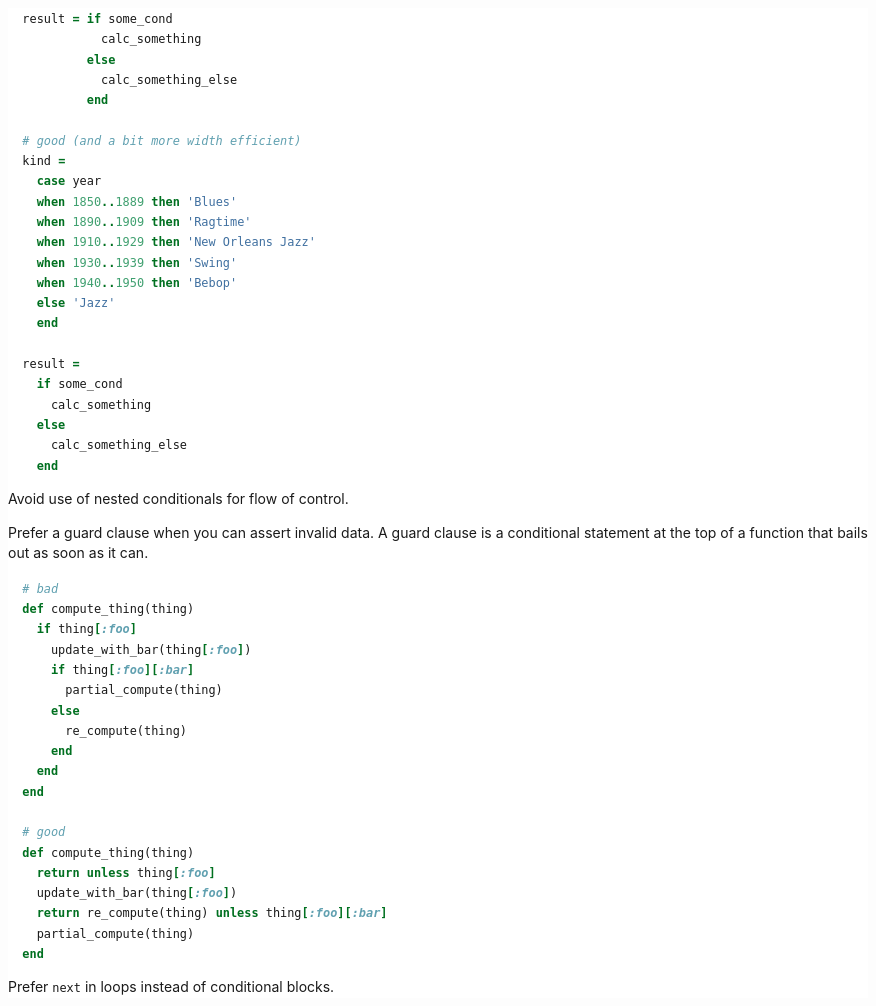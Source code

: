 ```Ruby
  result = if some_cond
             calc_something
           else
             calc_something_else
           end

  # good (and a bit more width efficient)
  kind =
    case year
    when 1850..1889 then 'Blues'
    when 1890..1909 then 'Ragtime'
    when 1910..1929 then 'New Orleans Jazz'
    when 1930..1939 then 'Swing'
    when 1940..1950 then 'Bebop'
    else 'Jazz'
    end

  result =
    if some_cond
      calc_something
    else
      calc_something_else
    end
```

Avoid use of nested conditionals for flow of control.

Prefer a guard clause when you can assert invalid data. A guard clause is a conditional statement at the top of a function that bails out as soon as it can.

```Ruby
  # bad
  def compute_thing(thing)
    if thing[:foo]
      update_with_bar(thing[:foo])
      if thing[:foo][:bar]
        partial_compute(thing)
      else
        re_compute(thing)
      end
    end
  end

  # good
  def compute_thing(thing)
    return unless thing[:foo]
    update_with_bar(thing[:foo])
    return re_compute(thing) unless thing[:foo][:bar]
    partial_compute(thing)
  end
```

Prefer `next` in loops instead of conditional blocks.
